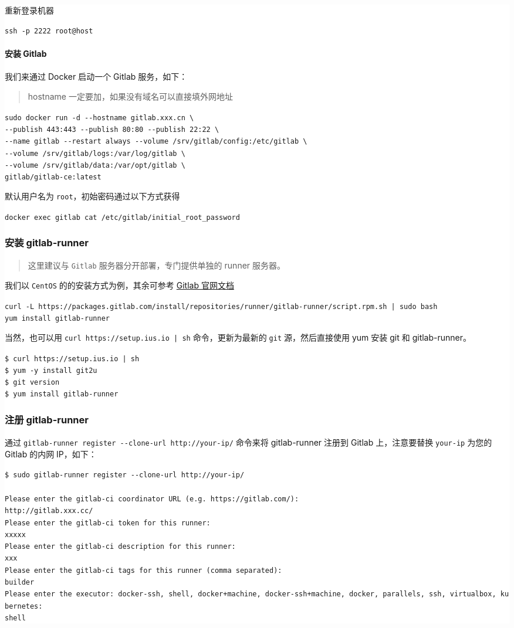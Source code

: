 重新登录机器

```
ssh -p 2222 root@host
```

#### 安装 Gitlab

我们来通过 Docker 启动一个 Gitlab 服务，如下：

> hostname 一定要加，如果没有域名可以直接填外网地址

```
sudo docker run -d --hostname gitlab.xxx.cn \
--publish 443:443 --publish 80:80 --publish 22:22 \
--name gitlab --restart always --volume /srv/gitlab/config:/etc/gitlab \
--volume /srv/gitlab/logs:/var/log/gitlab \
--volume /srv/gitlab/data:/var/opt/gitlab \
gitlab/gitlab-ce:latest
```

默认用户名为 `root`，初始密码通过以下方式获得

```shell
docker exec gitlab cat /etc/gitlab/initial_root_password
```

### 安装 gitlab-runner

> 这里建议与 `Gitlab` 服务器分开部署，专门提供单独的 runner 服务器。

我们以 `CentOS` 的的安装方式为例，其余可参考 [Gitlab 官网文档](https://docs.gitlab.com/runner/install/linux-repository.html)

```
curl -L https://packages.gitlab.com/install/repositories/runner/gitlab-runner/script.rpm.sh | sudo bash
yum install gitlab-runner
```

当然，也可以用 `curl https://setup.ius.io | sh` 命令，更新为最新的 `git` 源，然后直接使用 yum 安装 git 和 gitlab-runner。

```
$ curl https://setup.ius.io | sh
$ yum -y install git2u
$ git version
$ yum install gitlab-runner
```

### 注册 gitlab-runner

通过 `gitlab-runner register --clone-url http://your-ip/` 命令来将 gitlab-runner 注册到 Gitlab 上，注意要替换 `your-ip` 为您的 Gitlab 的内网 IP，如下：

```
$ sudo gitlab-runner register --clone-url http://your-ip/

Please enter the gitlab-ci coordinator URL (e.g. https://gitlab.com/):
http://gitlab.xxx.cc/
Please enter the gitlab-ci token for this runner:
xxxxx
Please enter the gitlab-ci description for this runner:
xxx
Please enter the gitlab-ci tags for this runner (comma separated):
builder
Please enter the executor: docker-ssh, shell, docker+machine, docker-ssh+machine, docker, parallels, ssh, virtualbox, kubernetes:
shell
```
